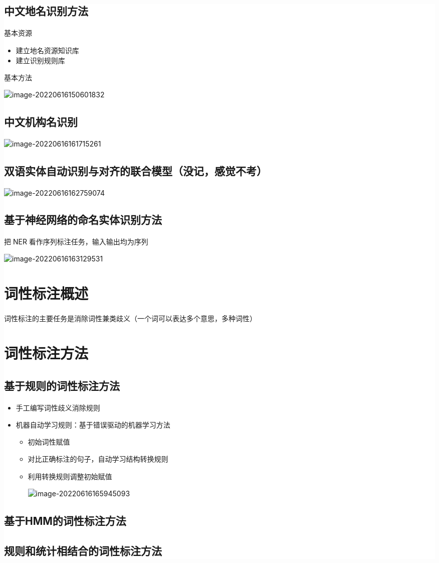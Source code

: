 ## 中文地名识别方法

基本资源

- 建立地名资源知识库
- 建立识别规则库

基本方法

![image-20220616150601832](C:\Users\nishiyu\AppData\Roaming\Typora\typora-user-images\image-20220616150601832.png)



## 中文机构名识别

![image-20220616161715261](C:\Users\nishiyu\AppData\Roaming\Typora\typora-user-images\image-20220616161715261.png)

## 双语实体自动识别与对齐的联合模型（没记，感觉不考）

![image-20220616162759074](C:\Users\nishiyu\AppData\Roaming\Typora\typora-user-images\image-20220616162759074.png)

## 基于神经网络的命名实体识别方法

把 NER 看作序列标注任务，输入输出均为序列

![image-20220616163129531](C:\Users\nishiyu\AppData\Roaming\Typora\typora-user-images\image-20220616163129531.png)

# 词性标注概述

词性标注的主要任务是消除词性兼类歧义（一个词可以表达多个意思，多种词性）

# 词性标注方法

## 基于规则的词性标注方法

- 手工编写词性歧义消除规则

- 机器自动学习规则：基于错误驱动的机器学习方法

  - 初始词性赋值

  - 对比正确标注的句子，自动学习结构转换规则

  - 利用转换规则调整初始赋值

    ![image-20220616165945093](C:\Users\nishiyu\AppData\Roaming\Typora\typora-user-images\image-20220616165945093.png)

## 基于HMM的词性标注方法

## 规则和统计相结合的词性标注方法
